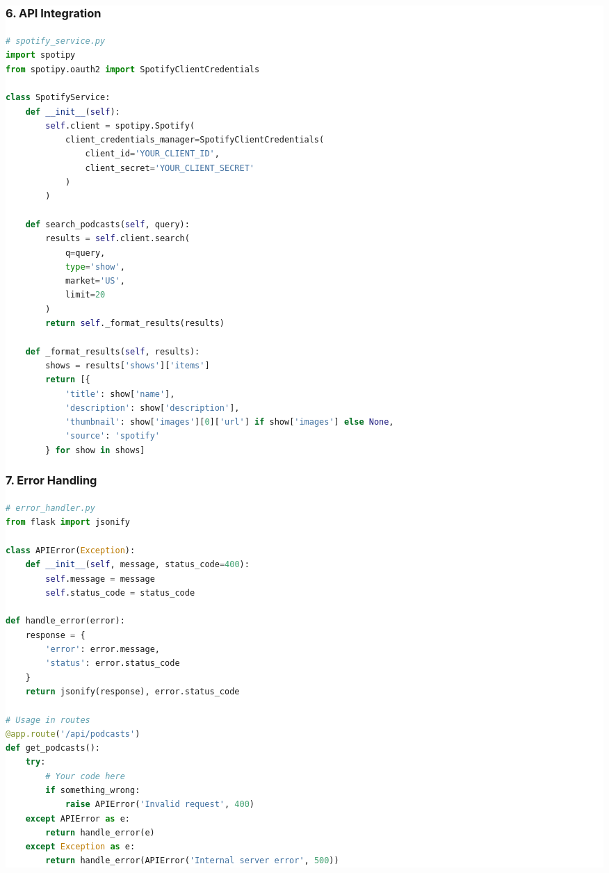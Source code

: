 ### 6. API Integration
```python
# spotify_service.py
import spotipy
from spotipy.oauth2 import SpotifyClientCredentials

class SpotifyService:
    def __init__(self):
        self.client = spotipy.Spotify(
            client_credentials_manager=SpotifyClientCredentials(
                client_id='YOUR_CLIENT_ID',
                client_secret='YOUR_CLIENT_SECRET'
            )
        )
    
    def search_podcasts(self, query):
        results = self.client.search(
            q=query,
            type='show',
            market='US',
            limit=20
        )
        return self._format_results(results)
    
    def _format_results(self, results):
        shows = results['shows']['items']
        return [{
            'title': show['name'],
            'description': show['description'],
            'thumbnail': show['images'][0]['url'] if show['images'] else None,
            'source': 'spotify'
        } for show in shows]
```

### 7. Error Handling
```python
# error_handler.py
from flask import jsonify

class APIError(Exception):
    def __init__(self, message, status_code=400):
        self.message = message
        self.status_code = status_code

def handle_error(error):
    response = {
        'error': error.message,
        'status': error.status_code
    }
    return jsonify(response), error.status_code

# Usage in routes
@app.route('/api/podcasts')
def get_podcasts():
    try:
        # Your code here
        if something_wrong:
            raise APIError('Invalid request', 400)
    except APIError as e:
        return handle_error(e)
    except Exception as e:
        return handle_error(APIError('Internal server error', 500))
```
